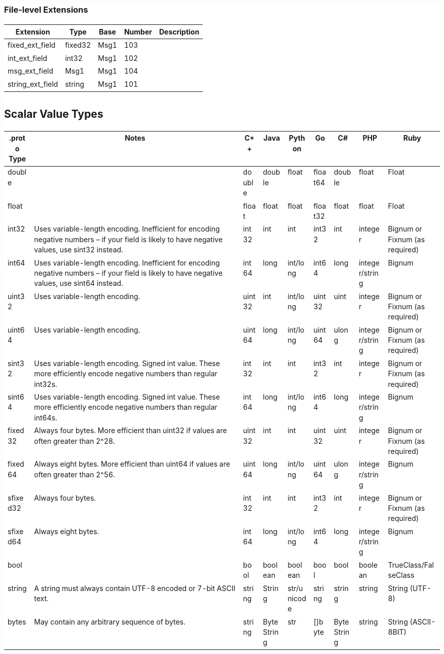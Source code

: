 
 


<a name="objectivec_Tests_unittest_deprecated-proto-extensions"></a>

### File-level Extensions
| Extension | Type | Base | Number | Description |
| --------- | ---- | ---- | ------ | ----------- |
| fixed_ext_field | fixed32 | Msg1 | 103 |  |
| int_ext_field | int32 | Msg1 | 102 |  |
| msg_ext_field | Msg1 | Msg1 | 104 |  |
| string_ext_field | string | Msg1 | 101 |  |

 

 



## Scalar Value Types

| .proto Type | Notes | C++ | Java | Python | Go | C# | PHP | Ruby |
| ----------- | ----- | --- | ---- | ------ | -- | -- | --- | ---- |
| <a name="double" /> double |  | double | double | float | float64 | double | float | Float |
| <a name="float" /> float |  | float | float | float | float32 | float | float | Float |
| <a name="int32" /> int32 | Uses variable-length encoding. Inefficient for encoding negative numbers – if your field is likely to have negative values, use sint32 instead. | int32 | int | int | int32 | int | integer | Bignum or Fixnum (as required) |
| <a name="int64" /> int64 | Uses variable-length encoding. Inefficient for encoding negative numbers – if your field is likely to have negative values, use sint64 instead. | int64 | long | int/long | int64 | long | integer/string | Bignum |
| <a name="uint32" /> uint32 | Uses variable-length encoding. | uint32 | int | int/long | uint32 | uint | integer | Bignum or Fixnum (as required) |
| <a name="uint64" /> uint64 | Uses variable-length encoding. | uint64 | long | int/long | uint64 | ulong | integer/string | Bignum or Fixnum (as required) |
| <a name="sint32" /> sint32 | Uses variable-length encoding. Signed int value. These more efficiently encode negative numbers than regular int32s. | int32 | int | int | int32 | int | integer | Bignum or Fixnum (as required) |
| <a name="sint64" /> sint64 | Uses variable-length encoding. Signed int value. These more efficiently encode negative numbers than regular int64s. | int64 | long | int/long | int64 | long | integer/string | Bignum |
| <a name="fixed32" /> fixed32 | Always four bytes. More efficient than uint32 if values are often greater than 2^28. | uint32 | int | int | uint32 | uint | integer | Bignum or Fixnum (as required) |
| <a name="fixed64" /> fixed64 | Always eight bytes. More efficient than uint64 if values are often greater than 2^56. | uint64 | long | int/long | uint64 | ulong | integer/string | Bignum |
| <a name="sfixed32" /> sfixed32 | Always four bytes. | int32 | int | int | int32 | int | integer | Bignum or Fixnum (as required) |
| <a name="sfixed64" /> sfixed64 | Always eight bytes. | int64 | long | int/long | int64 | long | integer/string | Bignum |
| <a name="bool" /> bool |  | bool | boolean | boolean | bool | bool | boolean | TrueClass/FalseClass |
| <a name="string" /> string | A string must always contain UTF-8 encoded or 7-bit ASCII text. | string | String | str/unicode | string | string | string | String (UTF-8) |
| <a name="bytes" /> bytes | May contain any arbitrary sequence of bytes. | string | ByteString | str | []byte | ByteString | string | String (ASCII-8BIT) |

